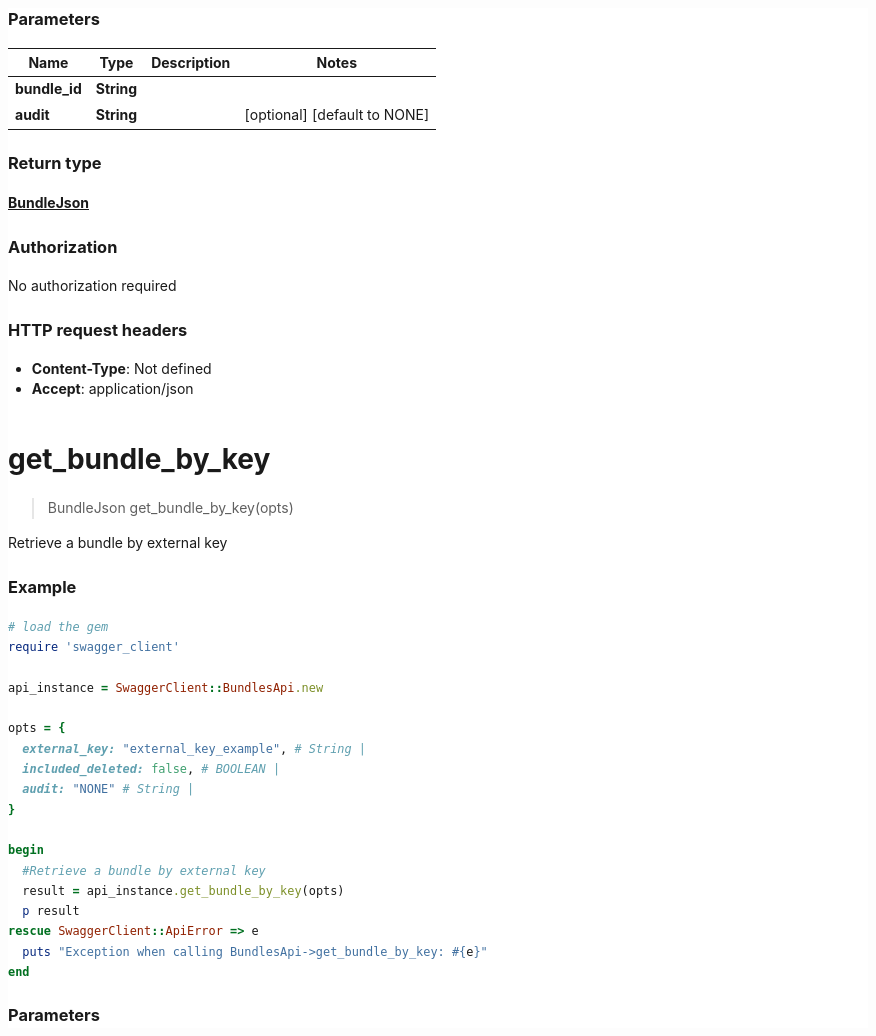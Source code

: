 ### Parameters

Name | Type | Description  | Notes
------------- | ------------- | ------------- | -------------
 **bundle_id** | **String**|  | 
 **audit** | **String**|  | [optional] [default to NONE]

### Return type

[**BundleJson**](BundleJson.md)

### Authorization

No authorization required

### HTTP request headers

 - **Content-Type**: Not defined
 - **Accept**: application/json



# **get_bundle_by_key**
> BundleJson get_bundle_by_key(opts)

Retrieve a bundle by external key



### Example
```ruby
# load the gem
require 'swagger_client'

api_instance = SwaggerClient::BundlesApi.new

opts = { 
  external_key: "external_key_example", # String | 
  included_deleted: false, # BOOLEAN | 
  audit: "NONE" # String | 
}

begin
  #Retrieve a bundle by external key
  result = api_instance.get_bundle_by_key(opts)
  p result
rescue SwaggerClient::ApiError => e
  puts "Exception when calling BundlesApi->get_bundle_by_key: #{e}"
end
```

### Parameters
